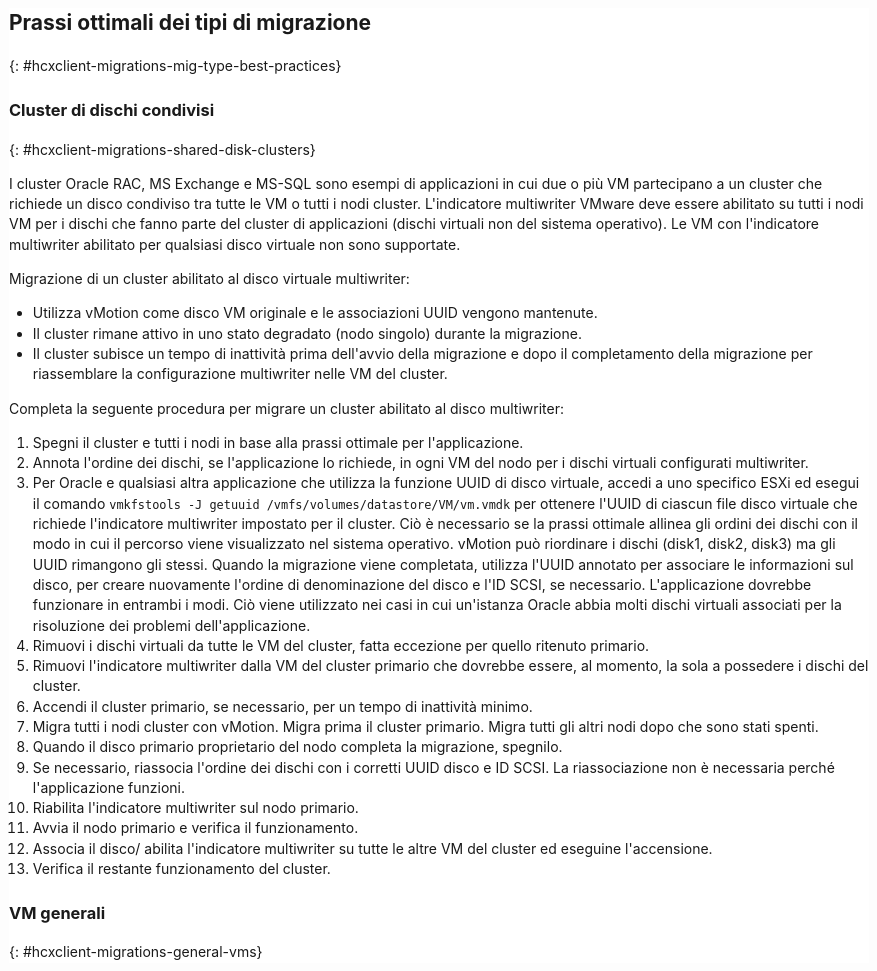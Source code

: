 ## Prassi ottimali dei tipi di migrazione
{: #hcxclient-migrations-mig-type-best-practices}

### Cluster di dischi condivisi
{: #hcxclient-migrations-shared-disk-clusters}

I cluster Oracle RAC, MS Exchange e MS-SQL sono esempi di applicazioni in cui due o più VM partecipano a un cluster che richiede un disco condiviso tra tutte le VM o tutti i nodi cluster. L'indicatore multiwriter VMware deve essere abilitato su tutti i nodi VM per i dischi che fanno parte del cluster di applicazioni (dischi virtuali non del sistema operativo). Le VM con l'indicatore multiwriter abilitato per qualsiasi disco virtuale non sono supportate.

Migrazione di un cluster abilitato al disco virtuale multiwriter:
- Utilizza vMotion come disco VM originale e le associazioni UUID vengono mantenute.
- Il cluster rimane attivo in uno stato degradato (nodo singolo) durante la migrazione.
- Il cluster subisce un tempo di inattività prima dell'avvio della migrazione e dopo il completamento della migrazione per riassemblare la configurazione multiwriter nelle VM del cluster.

Completa la seguente procedura per migrare un cluster abilitato al disco multiwriter:
1. Spegni il cluster e tutti i nodi in base alla prassi ottimale per l'applicazione.
2. Annota l'ordine dei dischi, se l'applicazione lo richiede, in ogni VM del nodo per i dischi virtuali configurati multiwriter.
3. Per Oracle e qualsiasi altra applicazione che utilizza la funzione UUID di disco virtuale, accedi a uno specifico ESXi ed esegui il comando `vmkfstools -J getuuid /vmfs/volumes/datastore/VM/vm.vmdk` per ottenere l'UUID di ciascun file disco virtuale che richiede l'indicatore multiwriter impostato per il cluster.
  Ciò è necessario se la prassi ottimale allinea gli ordini dei dischi con il modo in cui il percorso viene visualizzato nel sistema operativo. vMotion può riordinare i dischi (disk1, disk2, disk3) ma gli UUID rimangono gli stessi.
  Quando la migrazione viene completata, utilizza l'UUID annotato per associare le informazioni sul disco, per creare nuovamente l'ordine di denominazione del disco e l'ID SCSI, se necessario. L'applicazione dovrebbe funzionare in entrambi i modi. Ciò viene utilizzato nei casi in cui un'istanza Oracle abbia molti dischi virtuali associati per la risoluzione dei problemi dell'applicazione.
4. Rimuovi i dischi virtuali da tutte le VM del cluster, fatta eccezione per quello ritenuto primario.
5. Rimuovi l'indicatore multiwriter dalla VM del cluster primario che dovrebbe essere, al momento, la sola a possedere i dischi del cluster.
6. Accendi il cluster primario, se necessario, per un tempo di inattività minimo.
7. Migra tutti i nodi cluster con vMotion. Migra prima il cluster primario. Migra tutti gli altri nodi dopo che sono stati spenti.
8. Quando il disco primario proprietario del nodo completa la migrazione, spegnilo.
9. Se necessario, riassocia l'ordine dei dischi con i corretti UUID disco e ID SCSI. La riassociazione non è necessaria perché l'applicazione funzioni.
10. Riabilita l'indicatore multiwriter sul nodo primario.
11. Avvia il nodo primario e verifica il funzionamento.
12. Associa il disco/ abilita l'indicatore multiwriter su tutte le altre VM del cluster ed eseguine l'accensione.
13. Verifica il restante funzionamento del cluster.

### VM generali
{: #hcxclient-migrations-general-vms}
